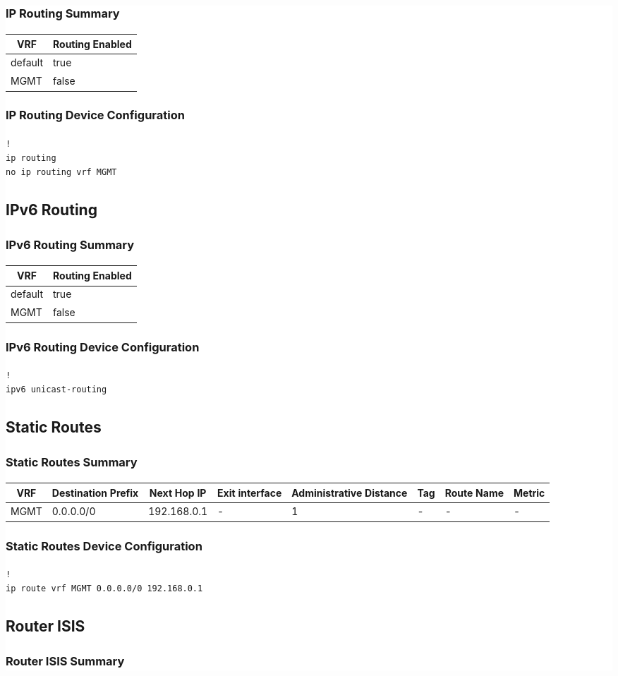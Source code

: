 ### IP Routing Summary

| VRF | Routing Enabled |
| --- | --------------- |
| default | true |
| MGMT | false |

### IP Routing Device Configuration

```eos
!
ip routing
no ip routing vrf MGMT
```
## IPv6 Routing

### IPv6 Routing Summary

| VRF | Routing Enabled |
| --- | --------------- |
| default | true |
| MGMT | false |

### IPv6 Routing Device Configuration

```eos
!
ipv6 unicast-routing
```

## Static Routes

### Static Routes Summary

| VRF | Destination Prefix | Next Hop IP             | Exit interface      | Administrative Distance       | Tag               | Route Name                    | Metric         |
| --- | ------------------ | ----------------------- | ------------------- | ----------------------------- | ----------------- | ----------------------------- | -------------- |
| MGMT | 0.0.0.0/0 | 192.168.0.1 | - | 1 | - | - | - |

### Static Routes Device Configuration

```eos
!
ip route vrf MGMT 0.0.0.0/0 192.168.0.1
```

## Router ISIS

### Router ISIS Summary

